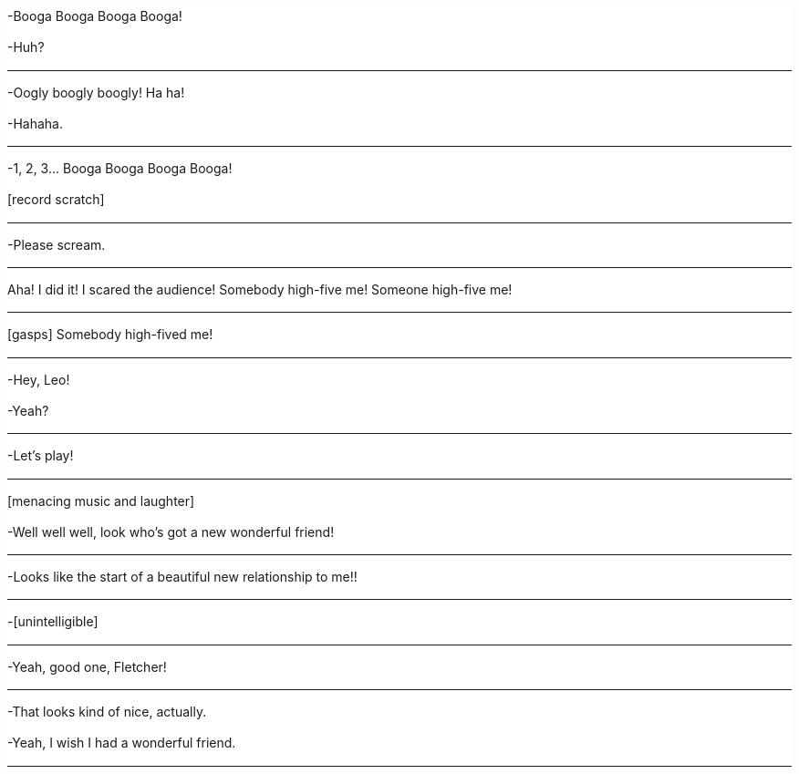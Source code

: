 -Booga Booga Booga Booga! 

-Huh?

---

-Oogly boogly boogly! Ha ha!

-Hahaha. 

---

-1, 2, 3... Booga Booga Booga Booga! 

[record scratch]

---

-Please scream.

---

Aha! I did it! I scared the audience! Somebody high-five me! Someone high-five me! 

---

[gasps] Somebody high-fived me! 

---

-Hey, Leo!

-Yeah? 

---

-Let’s play! 

---

[menacing music and laughter]

-Well well well, look who’s got a new wonderful friend! 

---

-Looks like the start of a beautiful new relationship to me!! 

---

-[unintelligible]

---

-Yeah, good one, Fletcher! 

---

-That looks kind of nice, actually. 

-Yeah, I wish I had a wonderful friend. 

---


[//]: # (title settings—give the play a title and author name)
[//]: # (color settings—replace "character-_____" with a character name)
[//]: # (list of colors)
[//]: # (list of characters, in color)